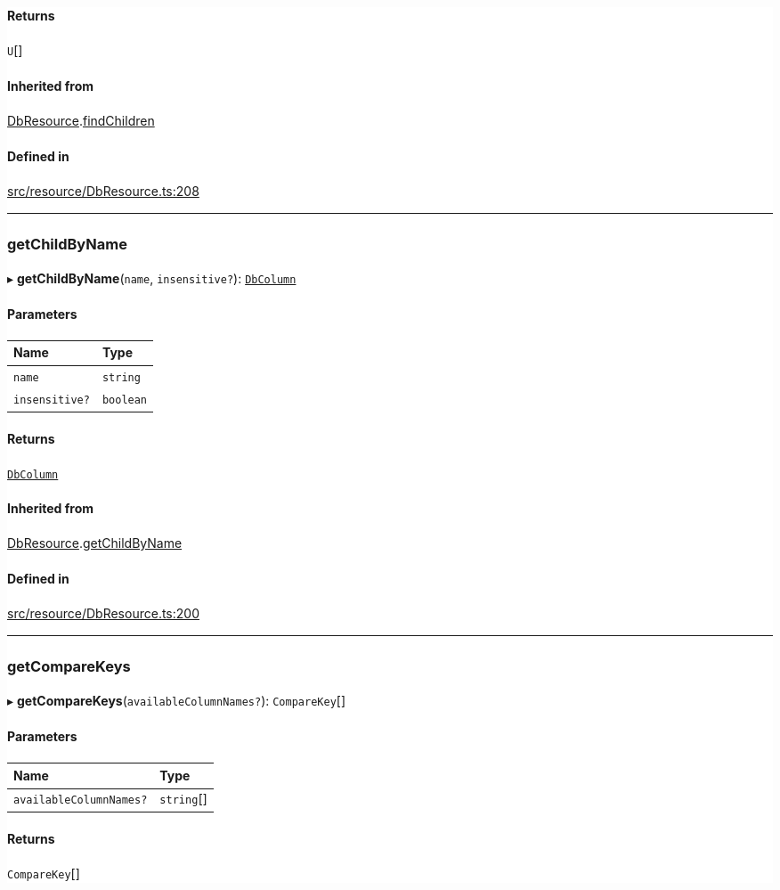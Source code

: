 #### Returns

`U`[]

#### Inherited from

[DbResource](DbResource.md).[findChildren](DbResource.md#findchildren)

#### Defined in

[src/resource/DbResource.ts:208](https://github.com/l-v-yonsama/db-drivers/blob/2a503c7574fe14c7cb9042d2290354c0970699f9/src/resource/DbResource.ts#L208)

___

### getChildByName

▸ **getChildByName**(`name`, `insensitive?`): [`DbColumn`](DbColumn.md)

#### Parameters

| Name | Type |
| :------ | :------ |
| `name` | `string` |
| `insensitive?` | `boolean` |

#### Returns

[`DbColumn`](DbColumn.md)

#### Inherited from

[DbResource](DbResource.md).[getChildByName](DbResource.md#getchildbyname)

#### Defined in

[src/resource/DbResource.ts:200](https://github.com/l-v-yonsama/db-drivers/blob/2a503c7574fe14c7cb9042d2290354c0970699f9/src/resource/DbResource.ts#L200)

___

### getCompareKeys

▸ **getCompareKeys**(`availableColumnNames?`): `CompareKey`[]

#### Parameters

| Name | Type |
| :------ | :------ |
| `availableColumnNames?` | `string`[] |

#### Returns

`CompareKey`[]
